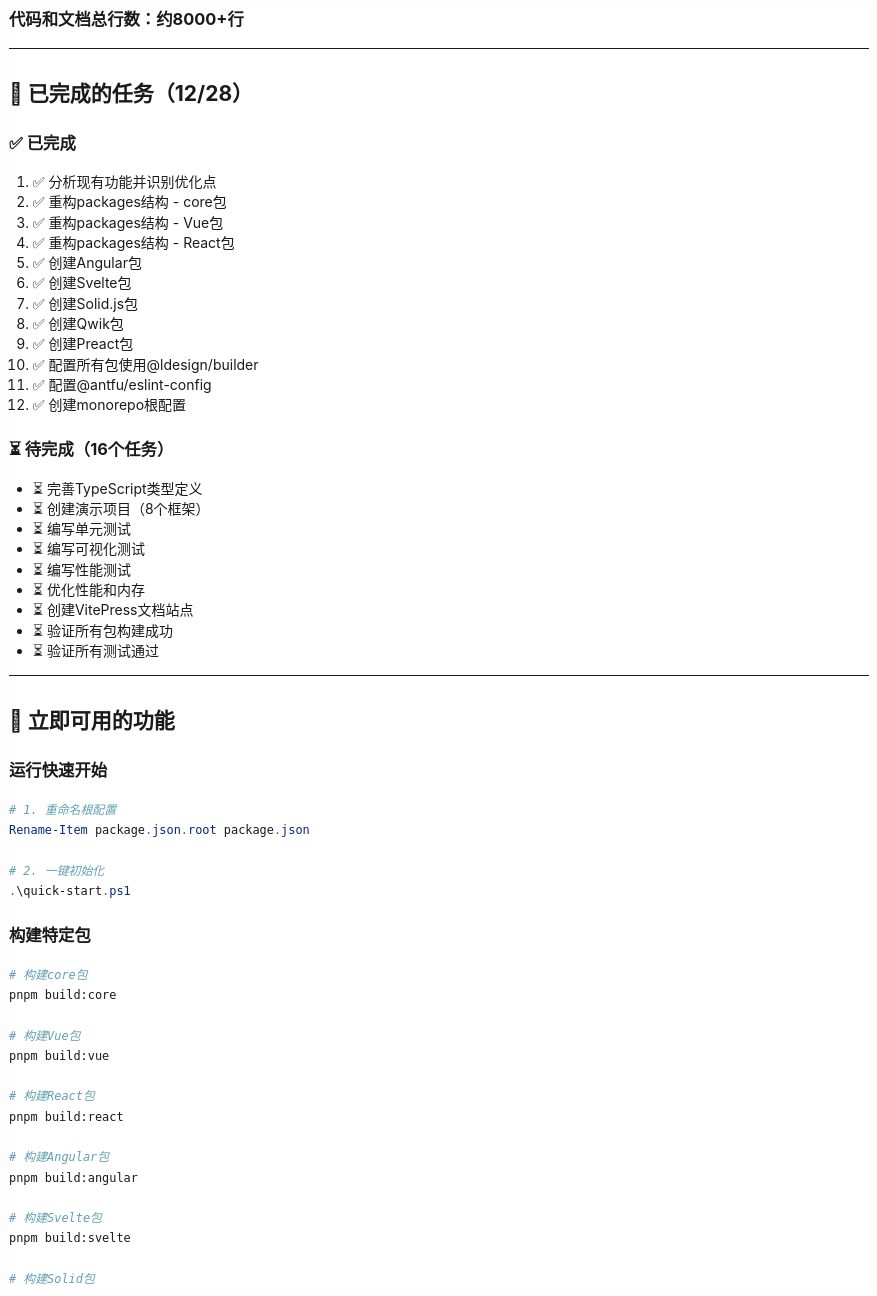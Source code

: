 ### 代码和文档总行数：**约8000+行**

---

## 🎯 已完成的任务（12/28）

### ✅ 已完成
1. ✅ 分析现有功能并识别优化点
2. ✅ 重构packages结构 - core包
3. ✅ 重构packages结构 - Vue包
4. ✅ 重构packages结构 - React包
5. ✅ 创建Angular包
6. ✅ 创建Svelte包
7. ✅ 创建Solid.js包
8. ✅ 创建Qwik包
9. ✅ 创建Preact包
10. ✅ 配置所有包使用@ldesign/builder
11. ✅ 配置@antfu/eslint-config
12. ✅ 创建monorepo根配置

### ⏳ 待完成（16个任务）
- ⏳ 完善TypeScript类型定义
- ⏳ 创建演示项目（8个框架）
- ⏳ 编写单元测试
- ⏳ 编写可视化测试
- ⏳ 编写性能测试
- ⏳ 优化性能和内存
- ⏳ 创建VitePress文档站点
- ⏳ 验证所有包构建成功
- ⏳ 验证所有测试通过

---

## 🚀 立即可用的功能

### 运行快速开始
```powershell
# 1. 重命名根配置
Rename-Item package.json.root package.json

# 2. 一键初始化
.\quick-start.ps1
```

### 构建特定包
```bash
# 构建core包
pnpm build:core

# 构建Vue包
pnpm build:vue

# 构建React包
pnpm build:react

# 构建Angular包
pnpm build:angular

# 构建Svelte包
pnpm build:svelte

# 构建Solid包
```